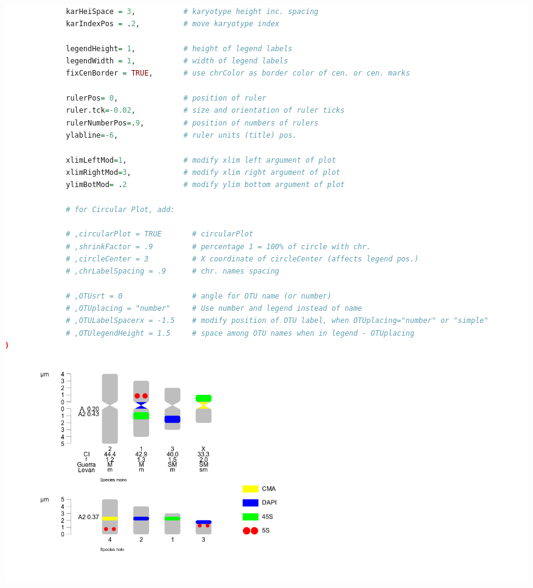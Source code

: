 ``` r
              karHeiSpace = 3,           # karyotype height inc. spacing
              karIndexPos = .2,          # move karyotype index
              
              legendHeight= 1,           # height of legend labels
              legendWidth = 1,           # width of legend labels
              fixCenBorder = TRUE,       # use chrColor as border color of cen. or cen. marks
              
              rulerPos= 0,               # position of ruler
              ruler.tck=-0.02,           # size and orientation of ruler ticks
              rulerNumberPos=.9,         # position of numbers of rulers
              ylabline=-6,               # ruler units (title) pos.
              
              xlimLeftMod=1,             # modify xlim left argument of plot
              xlimRightMod=3,            # modify xlim right argument of plot
              ylimBotMod= .2             # modify ylim bottom argument of plot
              
              # for Circular Plot, add:
              
              # ,circularPlot = TRUE       # circularPlot
              # ,shrinkFactor = .9         # percentage 1 = 100% of circle with chr.
              # ,circleCenter = 3          # X coordinate of circleCenter (affects legend pos.)
              # ,chrLabelSpacing = .9      # chr. names spacing
              
              # ,OTUsrt = 0                # angle for OTU name (or number)
              # ,OTUplacing = "number"     # Use number and legend instead of name
              # ,OTULabelSpacerx = -1.5    # modify position of OTU label, when OTUplacing="number" or "simple"
              # ,OTUlegendHeight = 1.5     # space among OTU names when in legend - OTUplacing
)
```

<img src="man/figures/README-unnamed-chunk-17-1.png" width="70%" />
